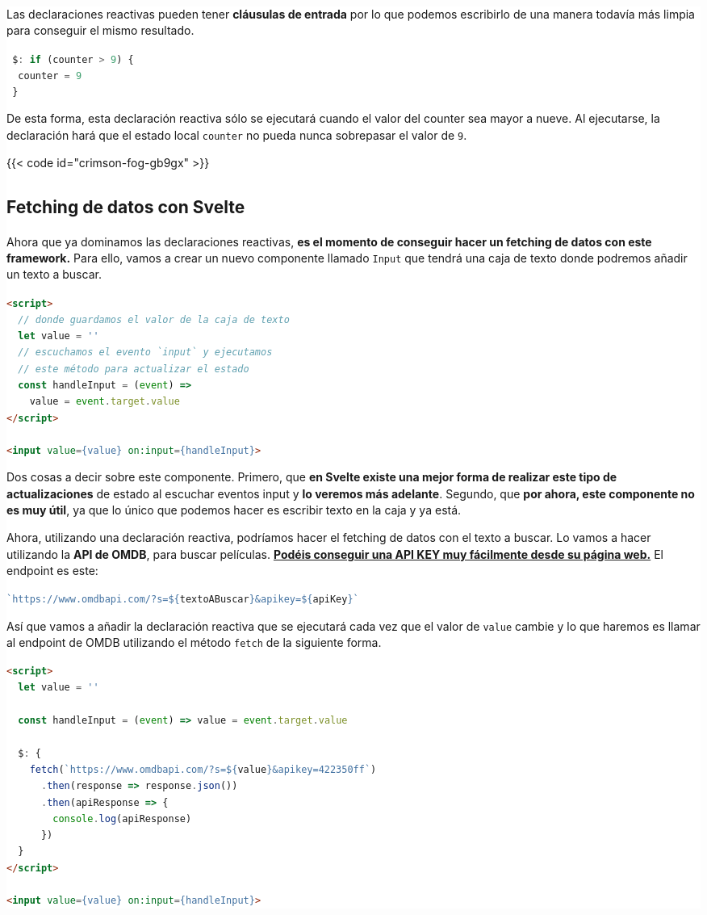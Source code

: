 Las declaraciones reactivas pueden tener **cláusulas de entrada** por lo que podemos escribirlo de una manera todavía más limpia para conseguir el mismo resultado.

```javascript
 $: if (counter > 9) {
  counter = 9
 }
```

De esta forma, esta declaración reactiva sólo se ejecutará cuando el valor del counter sea mayor a nueve. Al ejecutarse, la declaración hará que el estado local `counter` no pueda nunca sobrepasar el valor de `9`.

{{< code id="crimson-fog-gb9gx" >}}

## Fetching de datos con Svelte

Ahora que ya dominamos las declaraciones reactivas, **es el momento de conseguir hacer un fetching de datos con este framework.** Para ello, vamos a crear un nuevo componente llamado `Input` que tendrá una caja de texto donde podremos añadir un texto a buscar.

```html
<script>
  // donde guardamos el valor de la caja de texto
  let value = ''
  // escuchamos el evento `input` y ejecutamos
  // este método para actualizar el estado
  const handleInput = (event) =>
    value = event.target.value
</script>

<input value={value} on:input={handleInput}>
```

Dos cosas a decir sobre este componente. Primero, que **en Svelte existe una mejor forma de realizar este tipo de actualizaciones** de estado al escuchar eventos input y **lo veremos más adelante**. Segundo, que **por ahora, este componente no es muy útil**, ya que lo único que podemos hacer es escribir texto en la caja y ya está.

Ahora, utilizando una declaración reactiva, podríamos hacer el fetching de datos con el texto a buscar. Lo vamos a hacer utilizando la **API de OMDB**, para buscar películas. [**Podéis conseguir una API KEY muy fácilmente desde su página web.**](https://www.omdbapi.com/apikey.aspx) El endpoint es este:

```javascript
`https://www.omdbapi.com/?s=${textoABuscar}&apikey=${apiKey}`
```

Así que vamos a añadir la declaración reactiva que se ejecutará cada vez que el valor de `value` cambie y lo que haremos es llamar al endpoint de OMDB utilizando el método `fetch` de la siguiente forma.

```html {hl_lines=["6-12"]}
<script>
  let value = ''

  const handleInput = (event) => value = event.target.value

  $: {
    fetch(`https://www.omdbapi.com/?s=${value}&apikey=422350ff`)
      .then(response => response.json())
      .then(apiResponse => {
        console.log(apiResponse)
      })
  }
</script>

<input value={value} on:input={handleInput}>
```